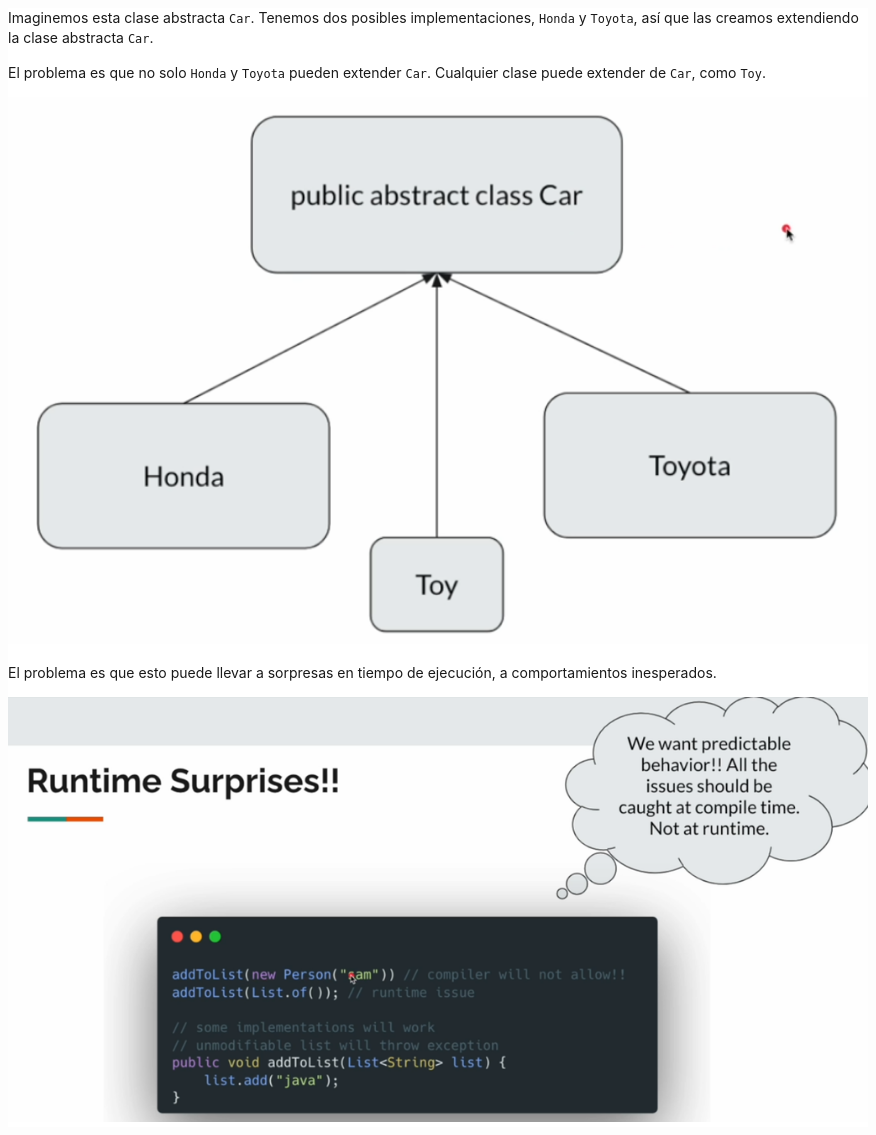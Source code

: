 Imaginemos esta clase abstracta `Car`. Tenemos dos posibles implementaciones, `Honda` y `Toyota`, así que las creamos extendiendo la clase abstracta `Car`.

El problema es que no solo `Honda` y `Toyota` pueden extender `Car`. Cualquier clase puede extender de `Car`, como `Toy`.

![alt Abstract Class 02](./images/22-Sealed-Abstract%20Class%2002.png)

El problema es que esto puede llevar a sorpresas en tiempo de ejecución, a comportamientos inesperados.

![alt Abstract Class 03](./images/23-Sealed-Abstract%20Class%2003.png)
